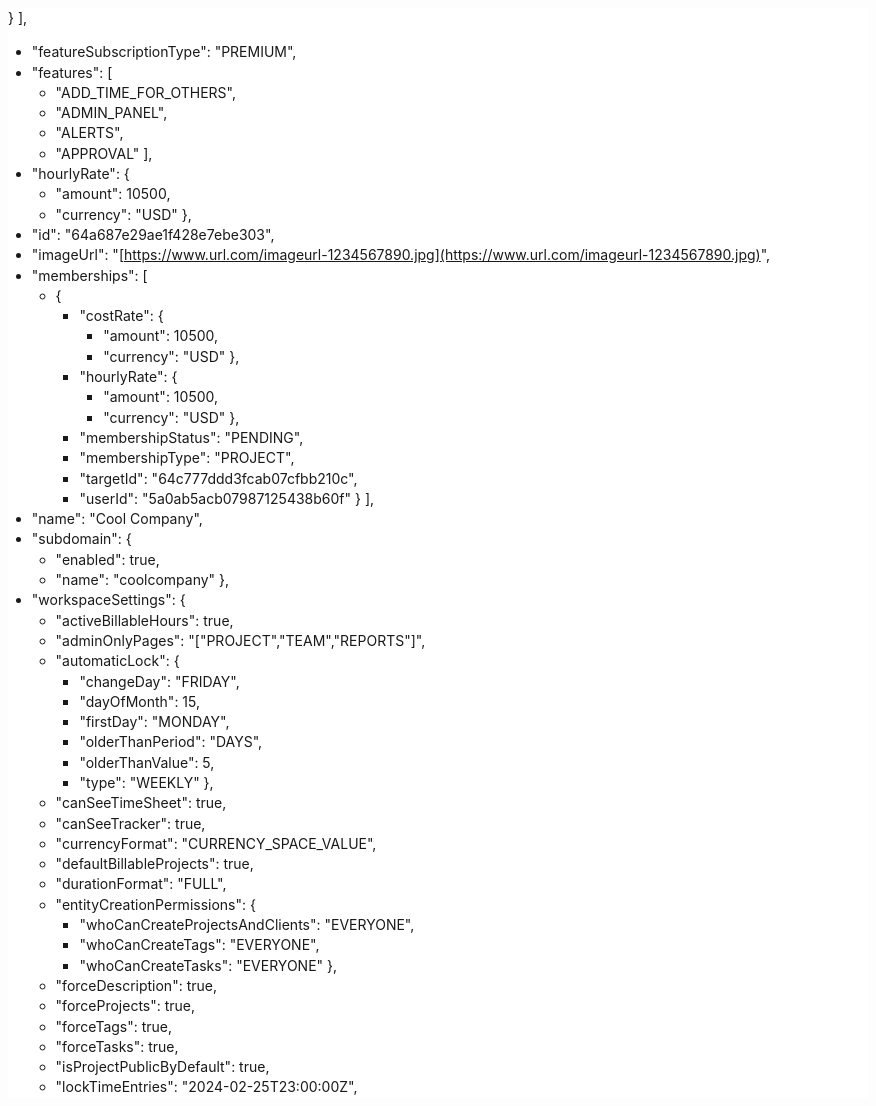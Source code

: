 }
],
- "featureSubscriptionType": "PREMIUM",
- "features": [
  - "ADD_TIME_FOR_OTHERS",
  - "ADMIN_PANEL",
  - "ALERTS",
  - "APPROVAL"
],
- "hourlyRate": {
  - "amount": 10500,
  - "currency": "USD"
},
- "id": "64a687e29ae1f428e7ebe303",
- "imageUrl": "[https://www.url.com/imageurl-1234567890.jpg](https://www.url.com/imageurl-1234567890.jpg)",
- "memberships": [
  - {
    - "costRate": {
      - "amount": 10500,
      - "currency": "USD"
},
    - "hourlyRate": {
      - "amount": 10500,
      - "currency": "USD"
},
    - "membershipStatus": "PENDING",
    - "membershipType": "PROJECT",
    - "targetId": "64c777ddd3fcab07cfbb210c",
    - "userId": "5a0ab5acb07987125438b60f"
}
],
- "name": "Cool Company",
- "subdomain": {
  - "enabled": true,
  - "name": "coolcompany"
},
- "workspaceSettings": {
  - "activeBillableHours": true,
  - "adminOnlyPages": "[\"PROJECT\",\"TEAM\",\"REPORTS\"]",
  - "automaticLock": {
    - "changeDay": "FRIDAY",
    - "dayOfMonth": 15,
    - "firstDay": "MONDAY",
    - "olderThanPeriod": "DAYS",
    - "olderThanValue": 5,
    - "type": "WEEKLY"
},
  - "canSeeTimeSheet": true,
  - "canSeeTracker": true,
  - "currencyFormat": "CURRENCY_SPACE_VALUE",
  - "defaultBillableProjects": true,
  - "durationFormat": "FULL",
  - "entityCreationPermissions": {
    - "whoCanCreateProjectsAndClients": "EVERYONE",
    - "whoCanCreateTags": "EVERYONE",
    - "whoCanCreateTasks": "EVERYONE"
},
  - "forceDescription": true,
  - "forceProjects": true,
  - "forceTags": true,
  - "forceTasks": true,
  - "isProjectPublicByDefault": true,
  - "lockTimeEntries": "2024-02-25T23:00:00Z",